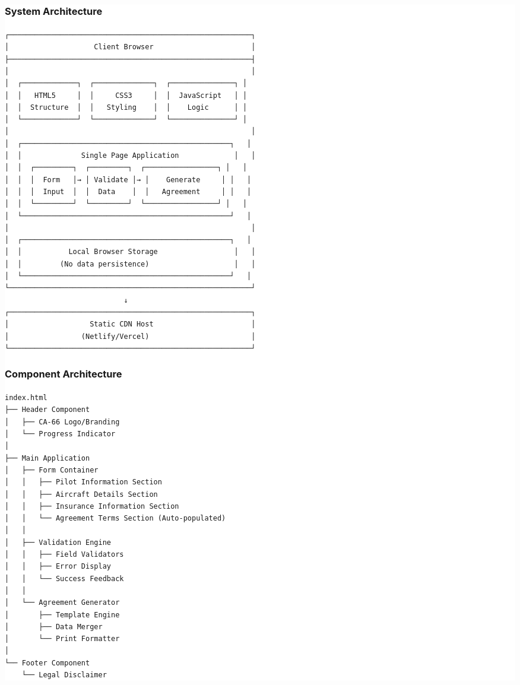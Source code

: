 ### System Architecture
```
┌─────────────────────────────────────────────────────────┐
│                    Client Browser                       │
├─────────────────────────────────────────────────────────┤
│                                                         │
│  ┌─────────────┐  ┌──────────────┐  ┌───────────────┐ │
│  │   HTML5     │  │     CSS3     │  │  JavaScript   │ │
│  │  Structure  │  │   Styling    │  │    Logic      │ │
│  └─────────────┘  └──────────────┘  └───────────────┘ │
│                                                         │
│  ┌─────────────────────────────────────────────────┐   │
│  │              Single Page Application             │   │
│  │  ┌─────────┐  ┌─────────┐  ┌─────────────────┐ │   │
│  │  │  Form   │→ │ Validate │→ │    Generate     │ │   │
│  │  │  Input  │  │  Data    │  │   Agreement     │ │   │
│  │  └─────────┘  └─────────┘  └─────────────────┘ │   │
│  └─────────────────────────────────────────────────┘   │
│                                                         │
│  ┌─────────────────────────────────────────────────┐   │
│  │           Local Browser Storage                  │   │
│  │         (No data persistence)                    │   │
│  └─────────────────────────────────────────────────┘   │
└─────────────────────────────────────────────────────────┘
                            ↓
┌─────────────────────────────────────────────────────────┐
│                   Static CDN Host                       │
│                 (Netlify/Vercel)                        │
└─────────────────────────────────────────────────────────┘
```

### Component Architecture
```
index.html
├── Header Component
│   ├── CA-66 Logo/Branding
│   └── Progress Indicator
│
├── Main Application
│   ├── Form Container
│   │   ├── Pilot Information Section
│   │   ├── Aircraft Details Section
│   │   ├── Insurance Information Section
│   │   └── Agreement Terms Section (Auto-populated)
│   │
│   ├── Validation Engine
│   │   ├── Field Validators
│   │   ├── Error Display
│   │   └── Success Feedback
│   │
│   └── Agreement Generator
│       ├── Template Engine
│       ├── Data Merger
│       └── Print Formatter
│
└── Footer Component
    └── Legal Disclaimer
```
